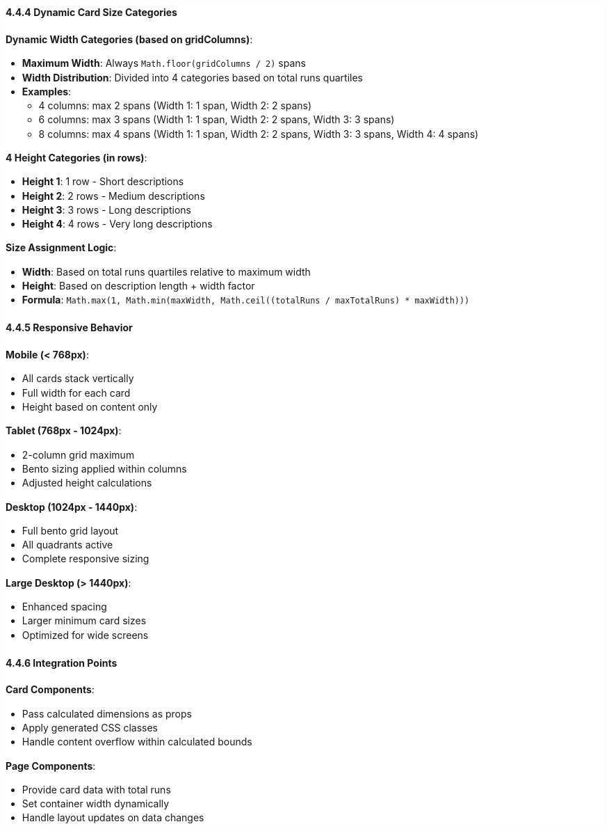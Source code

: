#### 4.4.4 Dynamic Card Size Categories

**Dynamic Width Categories (based on gridColumns)**:
- **Maximum Width**: Always `Math.floor(gridColumns / 2)` spans
- **Width Distribution**: Divided into 4 categories based on total runs quartiles
- **Examples**:
  - 4 columns: max 2 spans (Width 1: 1 span, Width 2: 2 spans)
  - 6 columns: max 3 spans (Width 1: 1 span, Width 2: 2 spans, Width 3: 3 spans)
  - 8 columns: max 4 spans (Width 1: 1 span, Width 2: 2 spans, Width 3: 3 spans, Width 4: 4 spans)

**4 Height Categories (in rows)**:
- **Height 1**: 1 row - Short descriptions
- **Height 2**: 2 rows - Medium descriptions
- **Height 3**: 3 rows - Long descriptions
- **Height 4**: 4 rows - Very long descriptions

**Size Assignment Logic**:
- **Width**: Based on total runs quartiles relative to maximum width
- **Height**: Based on description length + width factor
- **Formula**: `Math.max(1, Math.min(maxWidth, Math.ceil((totalRuns / maxTotalRuns) * maxWidth)))`

#### 4.4.5 Responsive Behavior

**Mobile (< 768px)**:
- All cards stack vertically
- Full width for each card
- Height based on content only

**Tablet (768px - 1024px)**:
- 2-column grid maximum
- Bento sizing applied within columns
- Adjusted height calculations

**Desktop (1024px - 1440px)**:
- Full bento grid layout
- All quadrants active
- Complete responsive sizing

**Large Desktop (> 1440px)**:
- Enhanced spacing
- Larger minimum card sizes
- Optimized for wide screens

#### 4.4.6 Integration Points

**Card Components**:
- Pass calculated dimensions as props
- Apply generated CSS classes
- Handle content overflow within calculated bounds

**Page Components**:
- Provide card data with total runs
- Set container width dynamically
- Handle layout updates on data changes
